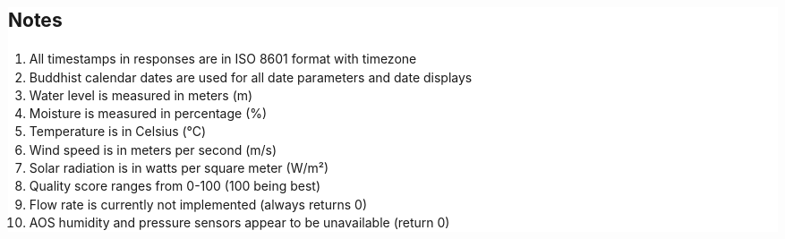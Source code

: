 
## Notes
1. All timestamps in responses are in ISO 8601 format with timezone
2. Buddhist calendar dates are used for all date parameters and date displays
3. Water level is measured in meters (m)
4. Moisture is measured in percentage (%)
5. Temperature is in Celsius (°C)
6. Wind speed is in meters per second (m/s)
7. Solar radiation is in watts per square meter (W/m²)
8. Quality score ranges from 0-100 (100 being best)
9. Flow rate is currently not implemented (always returns 0)
10. AOS humidity and pressure sensors appear to be unavailable (return 0)